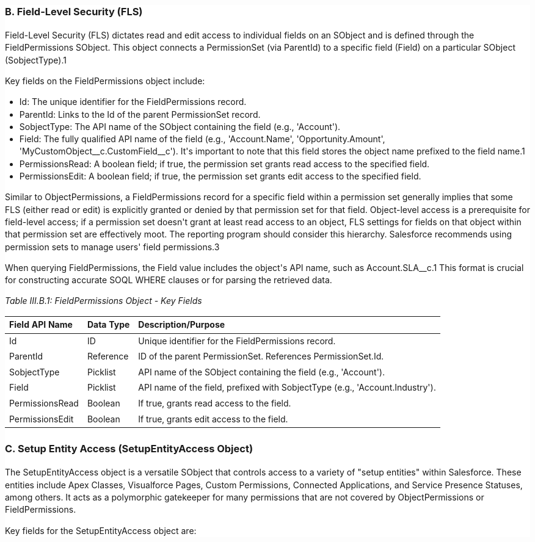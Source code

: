 ### **B. Field-Level Security (FLS)**

Field-Level Security (FLS) dictates read and edit access to individual fields on an SObject and is defined through the FieldPermissions SObject. This object connects a PermissionSet (via ParentId) to a specific field (Field) on a particular SObject (SobjectType).1

Key fields on the FieldPermissions object include:

* Id: The unique identifier for the FieldPermissions record.  
* ParentId: Links to the Id of the parent PermissionSet record.  
* SobjectType: The API name of the SObject containing the field (e.g., 'Account').  
* Field: The fully qualified API name of the field (e.g., 'Account.Name', 'Opportunity.Amount', 'MyCustomObject\_\_c.CustomField\_\_c'). It's important to note that this field stores the object name prefixed to the field name.1  
* PermissionsRead: A boolean field; if true, the permission set grants read access to the specified field.  
* PermissionsEdit: A boolean field; if true, the permission set grants edit access to the specified field.

Similar to ObjectPermissions, a FieldPermissions record for a specific field within a permission set generally implies that some FLS (either read or edit) is explicitly granted or denied by that permission set for that field. Object-level access is a prerequisite for field-level access; if a permission set doesn't grant at least read access to an object, FLS settings for fields on that object within that permission set are effectively moot. The reporting program should consider this hierarchy. Salesforce recommends using permission sets to manage users' field permissions.3

When querying FieldPermissions, the Field value includes the object's API name, such as Account.SLA\_\_c.1 This format is crucial for constructing accurate SOQL WHERE clauses or for parsing the retrieved data.

*Table III.B.1: FieldPermissions Object \- Key Fields*

| Field API Name | Data Type | Description/Purpose |
| :---- | :---- | :---- |
| Id | ID | Unique identifier for the FieldPermissions record. |
| ParentId | Reference | ID of the parent PermissionSet. References PermissionSet.Id. |
| SobjectType | Picklist | API name of the SObject containing the field (e.g., 'Account'). |
| Field | Picklist | API name of the field, prefixed with SobjectType (e.g., 'Account.Industry'). |
| PermissionsRead | Boolean | If true, grants read access to the field. |
| PermissionsEdit | Boolean | If true, grants edit access to the field. |

### **C. Setup Entity Access (SetupEntityAccess Object)**

The SetupEntityAccess object is a versatile SObject that controls access to a variety of "setup entities" within Salesforce. These entities include Apex Classes, Visualforce Pages, Custom Permissions, Connected Applications, and Service Presence Statuses, among others. It acts as a polymorphic gatekeeper for many permissions that are not covered by ObjectPermissions or FieldPermissions.

Key fields for the SetupEntityAccess object are:
